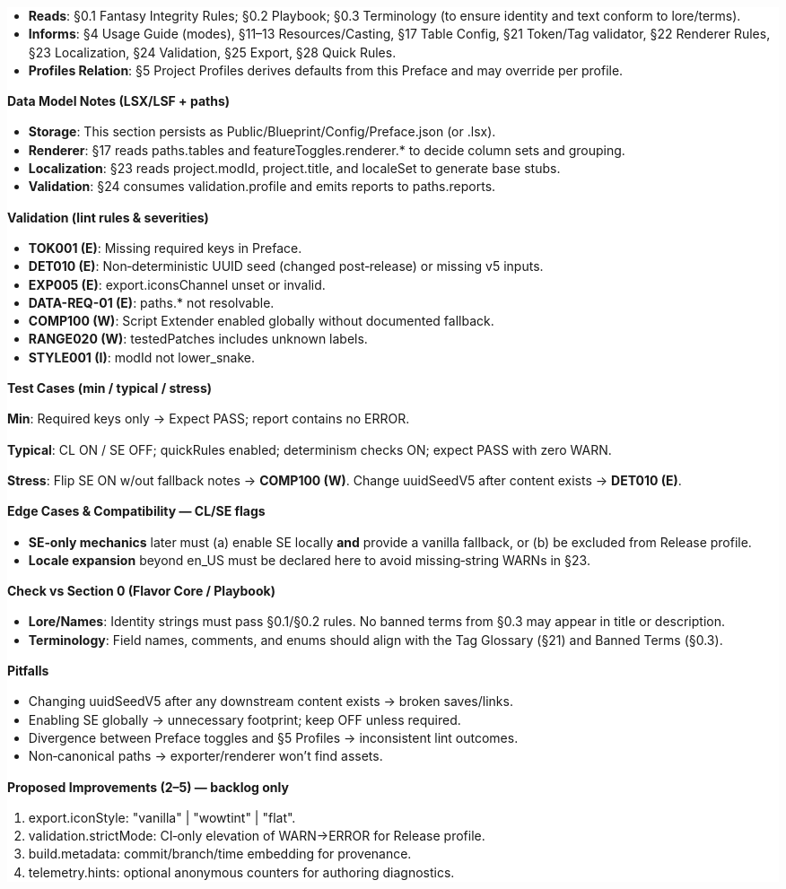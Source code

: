 *   **Reads**: §0.1 Fantasy Integrity Rules; §0.2 Playbook; §0.3 Terminology (to ensure identity and text conform to lore/terms).
*   **Informs**: §4 Usage Guide (modes), §11–13 Resources/Casting, §17 Table Config, §21 Token/Tag validator, §22 Renderer Rules, §23 Localization, §24 Validation, §25 Export, §28 Quick Rules.
*   **Profiles Relation**: §5 Project Profiles derives defaults from this Preface and may override per profile.

**Data Model Notes (LSX/LSF + paths)**

*   **Storage**: This section persists as Public/Blueprint/Config/Preface.json (or .lsx).
*   **Renderer**: §17 reads paths.tables and featureToggles.renderer.\* to decide column sets and grouping.
*   **Localization**: §23 reads project.modId, project.title, and localeSet to generate base stubs.
*   **Validation**: §24 consumes validation.profile and emits reports to paths.reports.

**Validation (lint rules & severities)**

*   **TOK001 (E)**: Missing required keys in Preface.
*   **DET010 (E)**: Non‑deterministic UUID seed (changed post‑release) or missing v5 inputs.
*   **EXP005 (E)**: export.iconsChannel unset or invalid.
*   **DATA-REQ-01 (E)**: paths.\* not resolvable.
*   **COMP100 (W)**: Script Extender enabled globally without documented fallback.
*   **RANGE020 (W)**: testedPatches includes unknown labels.
*   **STYLE001 (I)**: modId not lower\_snake.

**Test Cases (min / typical / stress)**

**Min**: Required keys only → Expect PASS; report contains no ERROR.

**Typical**: CL ON / SE OFF; quickRules enabled; determinism checks ON; expect PASS with zero WARN.

**Stress**: Flip SE ON w/out fallback notes → **COMP100 (W)**. Change uuidSeedV5 after content exists → **DET010 (E)**.

**Edge Cases & Compatibility — CL/SE flags**

*   **SE‑only mechanics** later must (a) enable SE locally **and** provide a vanilla fallback, or (b) be excluded from Release profile.
*   **Locale expansion** beyond en\_US must be declared here to avoid missing‑string WARNs in §23.

**Check vs Section 0 (Flavor Core / Playbook)**

*   **Lore/Names**: Identity strings must pass §0.1/§0.2 rules. No banned terms from §0.3 may appear in title or description.
*   **Terminology**: Field names, comments, and enums should align with the Tag Glossary (§21) and Banned Terms (§0.3).

**Pitfalls**

*   Changing uuidSeedV5 after any downstream content exists → broken saves/links.
*   Enabling SE globally → unnecessary footprint; keep OFF unless required.
*   Divergence between Preface toggles and §5 Profiles → inconsistent lint outcomes.
*   Non‑canonical paths → exporter/renderer won’t find assets.

**Proposed Improvements (2–5) — backlog only**

1.  export.iconStyle: "vanilla" | "wowtint" | "flat".
2.  validation.strictMode: CI‑only elevation of WARN→ERROR for Release profile.
3.  build.metadata: commit/branch/time embedding for provenance.
4.  telemetry.hints: optional anonymous counters for authoring diagnostics.
